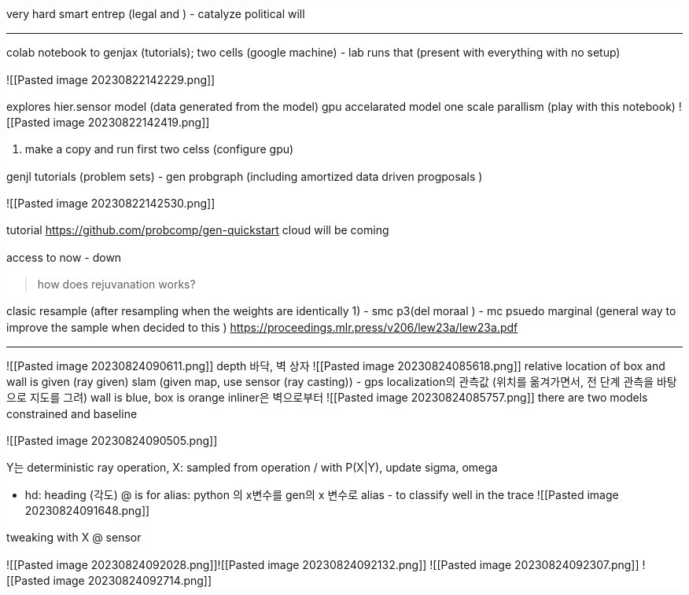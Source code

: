 very hard smart entrep (legal and ) - catalyze political will 

---
colab notebook to genjax (tutorials); two cells (google machine) - lab runs that (present with everything with no setup) 

![[Pasted image 20230822142229.png]]

explores hier.sensor model (data generated from the model) gpu accelarated model
one scale parallism (play with this notebook)
![[Pasted image 20230822142419.png]]
1. make a copy and run first two celss (configure gpu)

genjl tutorials (problem sets) - gen probgraph (including amortized data driven progposals )

![[Pasted image 20230822142530.png]]

tutorial https://github.com/probcomp/gen-quickstart
cloud will be coming 

access to now - down

> how does rejuvanation works?

clasic resample (after resampling when the weights are identically 1) - smc p3(del moraal ) - mc psuedo marginal (general way to improve the sample when decided to this )
https://proceedings.mlr.press/v206/lew23a/lew23a.pdf

----
![[Pasted image 20230824090611.png]]
depth 바닥, 벽 상자
![[Pasted image 20230824085618.png]]
relative location of box and wall is given (ray given)
slam (given map, use sensor (ray casting)) - gps 
localization의 관측값 (위치를 옮겨가면서, 전 단계 관측을 바탕으로 지도를 그려)
wall is blue, box is orange
inliner은 벽으로부터
![[Pasted image 20230824085757.png]]
there are two models constrained and baseline

![[Pasted image 20230824090505.png]]

Y는 deterministic ray operation,
X: sampled from operation / 
with P(X|Y), update sigma, omega 
- hd: heading (각도)
@ is for alias: python 의 x변수를 gen의 x 변수로 alias - to classify well in the trace 
![[Pasted image 20230824091648.png]]


tweaking with X @ sensor

![[Pasted image 20230824092028.png]]![[Pasted image 20230824092132.png]]
![[Pasted image 20230824092307.png]]
![[Pasted image 20230824092714.png]]
